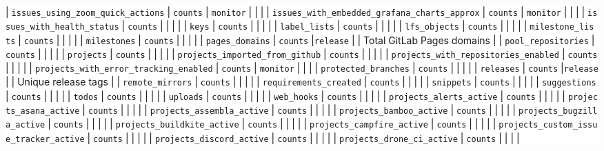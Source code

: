 | `issues_using_zoom_quick_actions`                       | `counts`                           | `monitor`   |                |                                                   |
| `issues_with_embedded_grafana_charts_approx`            | `counts`                           | `monitor`   |                |                                                   |
| `issues_with_health_status`                             | `counts`                           |             |                |                                                   |
| `keys`                                                  | `counts`                           |             |                |                                                   |
| `label_lists`                                           | `counts`                           |             |                |                                                   |
| `lfs_objects`                                           | `counts`                           |             |                |                                                   |
| `milestone_lists`                                       | `counts`                           |             |                |                                                   |
| `milestones`                                            | `counts`                           |             |                |                                                   |
| `pages_domains`                                         | `counts`                           |`release`    |                | Total GitLab Pages domains                        |
| `pool_repositories`                                     | `counts`                           |             |                |                                                   |
| `projects`                                              | `counts`                           |             |                |                                                   |
| `projects_imported_from_github`                         | `counts`                           |             |                |                                                   |
| `projects_with_repositories_enabled`                    | `counts`                           |             |                |                                                   |
| `projects_with_error_tracking_enabled`                  | `counts`                           | `monitor`   |                |                                                   |
| `protected_branches`                                    | `counts`                           |             |                |                                                   |
| `releases`                                              | `counts`                           |`release`    |                | Unique release tags                               |
| `remote_mirrors`                                        | `counts`                           |             |                |                                                   |
| `requirements_created`                                  | `counts`                           |             |                |                                                   |
| `snippets`                                              | `counts`                           |             |                |                                                   |
| `suggestions`                                           | `counts`                           |             |                |                                                   |
| `todos`                                                 | `counts`                           |             |                |                                                   |
| `uploads`                                               | `counts`                           |             |                |                                                   |
| `web_hooks`                                             | `counts`                           |             |                |                                                   |
| `projects_alerts_active`                                | `counts`                           |             |                |                                                   |
| `projects_asana_active`                                 | `counts`                           |             |                |                                                   |
| `projects_assembla_active`                              | `counts`                           |             |                |                                                   |
| `projects_bamboo_active`                                | `counts`                           |             |                |                                                   |
| `projects_bugzilla_active`                              | `counts`                           |             |                |                                                   |
| `projects_buildkite_active`                             | `counts`                           |             |                |                                                   |
| `projects_campfire_active`                              | `counts`                           |             |                |                                                   |
| `projects_custom_issue_tracker_active`                  | `counts`                           |             |                |                                                   |
| `projects_discord_active`                               | `counts`                           |             |                |                                                   |
| `projects_drone_ci_active`                              | `counts`                           |             |                |                                                   |